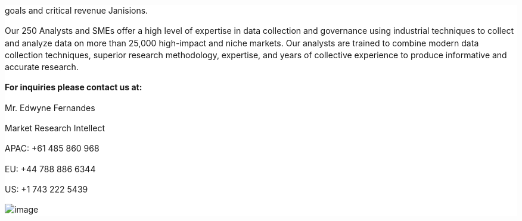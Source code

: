 goals and critical revenue Janisions.</p><p><span class="">Our 250 Analysts and SMEs offer a high level of expertise in data collection and governance using industrial techniques to collect and analyze data on more than 25,000 high-impact and niche markets. Our analysts are trained to combine modern data collection techniques, superior research methodology, expertise, and years of collective experience to produce informative and accurate research.</span></p><p><strong>For inquiries please contact us at:</strong></p><p>Mr. Edwyne Fernandes</p><p>Market Research Intellect</p><p>APAC: +61 485 860 968</p><p>EU: +44 788 886 6344</p><p>US: +1 743 222 5439</p>
![image](https://github.com/user-attachments/assets/06e6d800-d7f5-4194-8e76-bd9228b02bd0)
